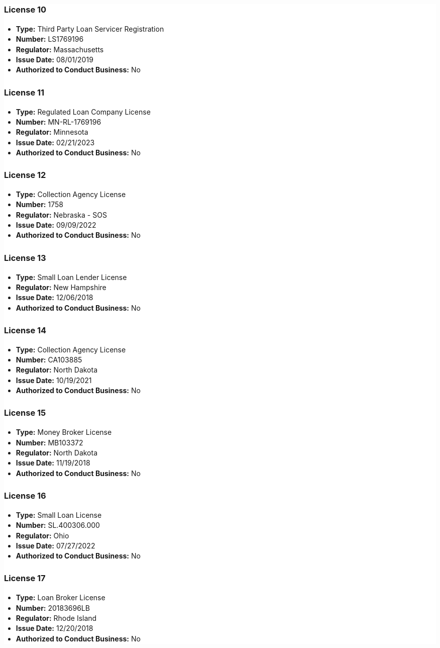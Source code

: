 ### License 10
- **Type:** Third Party Loan Servicer Registration
- **Number:** LS1769196
- **Regulator:** Massachusetts
- **Issue Date:** 08/01/2019
- **Authorized to Conduct Business:** No

### License 11
- **Type:** Regulated Loan Company License
- **Number:** MN-RL-1769196
- **Regulator:** Minnesota
- **Issue Date:** 02/21/2023
- **Authorized to Conduct Business:** No

### License 12
- **Type:** Collection Agency License
- **Number:** 1758
- **Regulator:** Nebraska - SOS
- **Issue Date:** 09/09/2022
- **Authorized to Conduct Business:** No

### License 13
- **Type:** Small Loan Lender License
- **Regulator:** New Hampshire
- **Issue Date:** 12/06/2018
- **Authorized to Conduct Business:** No

### License 14
- **Type:** Collection Agency License
- **Number:** CA103885
- **Regulator:** North Dakota
- **Issue Date:** 10/19/2021
- **Authorized to Conduct Business:** No

### License 15
- **Type:** Money Broker License
- **Number:** MB103372
- **Regulator:** North Dakota
- **Issue Date:** 11/19/2018
- **Authorized to Conduct Business:** No

### License 16
- **Type:** Small Loan License
- **Number:** SL.400306.000
- **Regulator:** Ohio
- **Issue Date:** 07/27/2022
- **Authorized to Conduct Business:** No

### License 17
- **Type:** Loan Broker License
- **Number:** 20183696LB
- **Regulator:** Rhode Island
- **Issue Date:** 12/20/2018
- **Authorized to Conduct Business:** No

